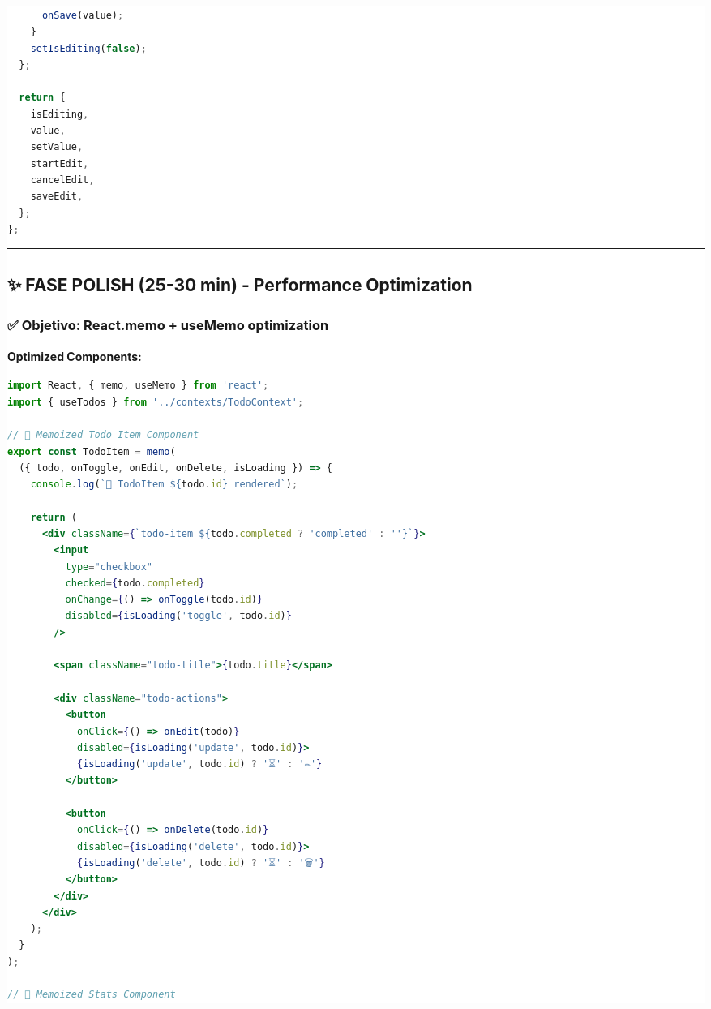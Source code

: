 ```jsx
      onSave(value);
    }
    setIsEditing(false);
  };

  return {
    isEditing,
    value,
    setValue,
    startEdit,
    cancelEdit,
    saveEdit,
  };
};
```

---

## ✨ FASE POLISH (25-30 min) - Performance Optimization

### ✅ Objetivo: React.memo + useMemo optimization

**Optimized Components:**

```jsx
import React, { memo, useMemo } from 'react';
import { useTodos } from '../contexts/TodoContext';

// 🎯 Memoized Todo Item Component
export const TodoItem = memo(
  ({ todo, onToggle, onEdit, onDelete, isLoading }) => {
    console.log(`🔄 TodoItem ${todo.id} rendered`);

    return (
      <div className={`todo-item ${todo.completed ? 'completed' : ''}`}>
        <input
          type="checkbox"
          checked={todo.completed}
          onChange={() => onToggle(todo.id)}
          disabled={isLoading('toggle', todo.id)}
        />

        <span className="todo-title">{todo.title}</span>

        <div className="todo-actions">
          <button
            onClick={() => onEdit(todo)}
            disabled={isLoading('update', todo.id)}>
            {isLoading('update', todo.id) ? '⏳' : '✏️'}
          </button>

          <button
            onClick={() => onDelete(todo.id)}
            disabled={isLoading('delete', todo.id)}>
            {isLoading('delete', todo.id) ? '⏳' : '🗑️'}
          </button>
        </div>
      </div>
    );
  }
);

// 🎯 Memoized Stats Component
```
